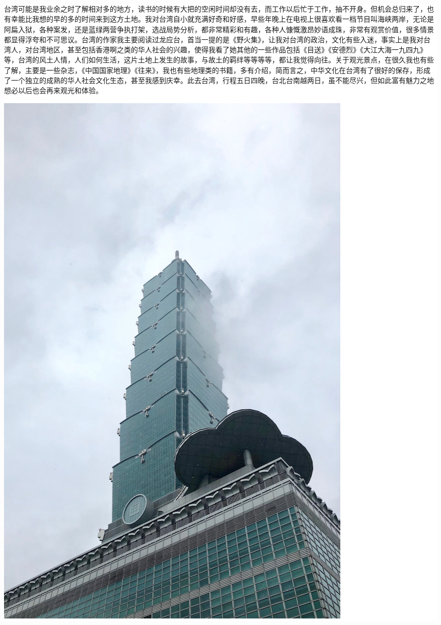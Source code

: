 台湾可能是我业余之时了解相对多的地方，读书的时候有大把的空闲时间却没有去，而工作以后忙于工作，抽不开身。但机会总归来了，也有幸能比我想的早的多的时间来到这方土地。我对台湾自小就充满好奇和好感，早些年晚上在电视上很喜欢看一档节目叫海峡两岸，无论是阿扁入狱，各种案发，还是蓝绿两营争执打架，选战局势分析，都非常精彩和有趣，各种人慷慨激昂妙语成珠，非常有观赏价值，很多情景都显得浮夸和不可思议。台湾的作家我主要阅读过龙应台，首当一提的是《野火集》，让我对台湾的政治，文化有些入迷，事实上是我对台湾人，对台湾地区，甚至包括香港啊之类的华人社会的兴趣，使得我看了她其他的一些作品包括《目送》《安德烈》《大江大海一九四九》等，台湾的风土人情，人们如何生活，这片土地上发生的故事，与故土的羁绊等等等等，都让我觉得向往。关于观光景点，在很久我也有些了解，主要是一些杂志，《中国国家地理》《往来》，我也有些地理类的书籍，多有介绍，简而言之，中华文化在台湾有了很好的保存，形成了一个独立的成熟的华人社会文化生态，甚至我感到庆幸。此去台湾，行程五日四晚，台北台南越两日，虽不能尽兴，但如此富有魅力之地想必以后也会再来观光和体验。

<img src="/images/taiwan-travel-first/101.png" style="max-height:100vh">
